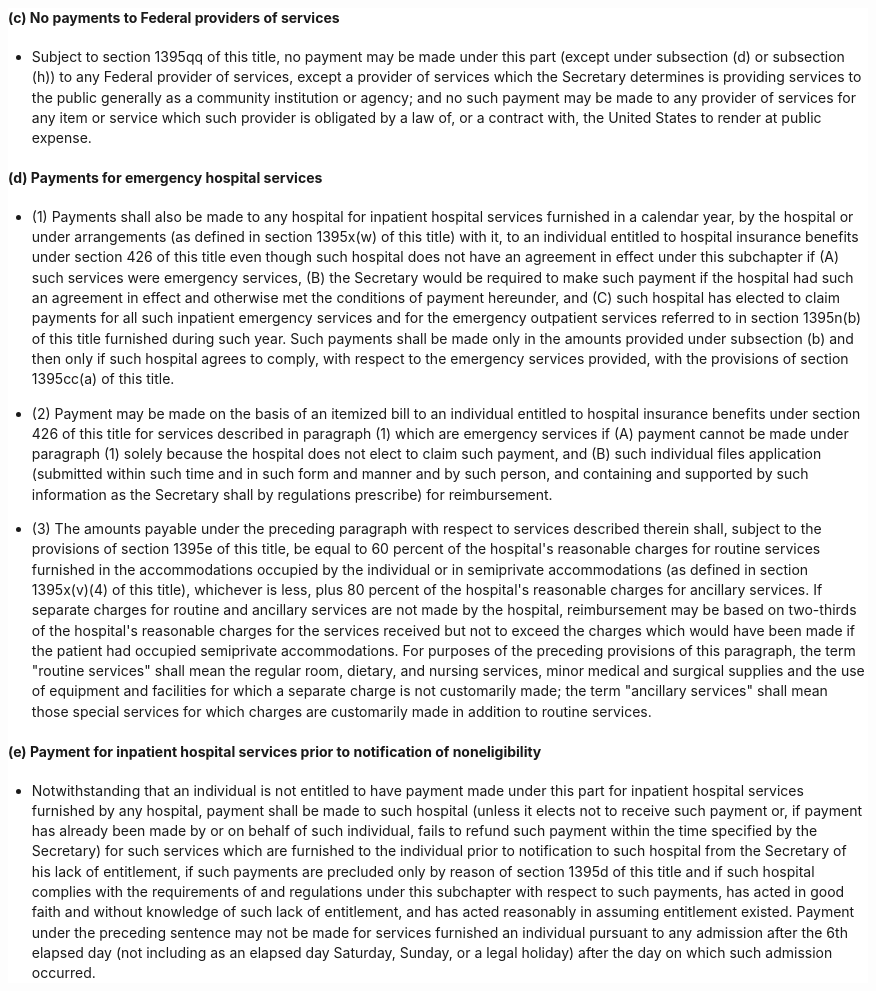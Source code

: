 #### (c) No payments to Federal providers of services
* Subject to section 1395qq of this title, no payment may be made under this part (except under subsection (d) or subsection (h)) to any Federal provider of services, except a provider of services which the Secretary determines is providing services to the public generally as a community institution or agency; and no such payment may be made to any provider of services for any item or service which such provider is obligated by a law of, or a contract with, the United States to render at public expense.

#### (d) Payments for emergency hospital services
* (1) Payments shall also be made to any hospital for inpatient hospital services furnished in a calendar year, by the hospital or under arrangements (as defined in section 1395x(w) of this title) with it, to an individual entitled to hospital insurance benefits under section 426 of this title even though such hospital does not have an agreement in effect under this subchapter if (A) such services were emergency services, (B) the Secretary would be required to make such payment if the hospital had such an agreement in effect and otherwise met the conditions of payment hereunder, and (C) such hospital has elected to claim payments for all such inpatient emergency services and for the emergency outpatient services referred to in section 1395n(b) of this title furnished during such year. Such payments shall be made only in the amounts provided under subsection (b) and then only if such hospital agrees to comply, with respect to the emergency services provided, with the provisions of section 1395cc(a) of this title.

* (2) Payment may be made on the basis of an itemized bill to an individual entitled to hospital insurance benefits under section 426 of this title for services described in paragraph (1) which are emergency services if (A) payment cannot be made under paragraph (1) solely because the hospital does not elect to claim such payment, and (B) such individual files application (submitted within such time and in such form and manner and by such person, and containing and supported by such information as the Secretary shall by regulations prescribe) for reimbursement.

* (3) The amounts payable under the preceding paragraph with respect to services described therein shall, subject to the provisions of section 1395e of this title, be equal to 60 percent of the hospital's reasonable charges for routine services furnished in the accommodations occupied by the individual or in semiprivate accommodations (as defined in section 1395x(v)(4) of this title), whichever is less, plus 80 percent of the hospital's reasonable charges for ancillary services. If separate charges for routine and ancillary services are not made by the hospital, reimbursement may be based on two-thirds of the hospital's reasonable charges for the services received but not to exceed the charges which would have been made if the patient had occupied semiprivate accommodations. For purposes of the preceding provisions of this paragraph, the term "routine services" shall mean the regular room, dietary, and nursing services, minor medical and surgical supplies and the use of equipment and facilities for which a separate charge is not customarily made; the term "ancillary services" shall mean those special services for which charges are customarily made in addition to routine services.

#### (e) Payment for inpatient hospital services prior to notification of noneligibility
* Notwithstanding that an individual is not entitled to have payment made under this part for inpatient hospital services furnished by any hospital, payment shall be made to such hospital (unless it elects not to receive such payment or, if payment has already been made by or on behalf of such individual, fails to refund such payment within the time specified by the Secretary) for such services which are furnished to the individual prior to notification to such hospital from the Secretary of his lack of entitlement, if such payments are precluded only by reason of section 1395d of this title and if such hospital complies with the requirements of and regulations under this subchapter with respect to such payments, has acted in good faith and without knowledge of such lack of entitlement, and has acted reasonably in assuming entitlement existed. Payment under the preceding sentence may not be made for services furnished an individual pursuant to any admission after the 6th elapsed day (not including as an elapsed day Saturday, Sunday, or a legal holiday) after the day on which such admission occurred.
